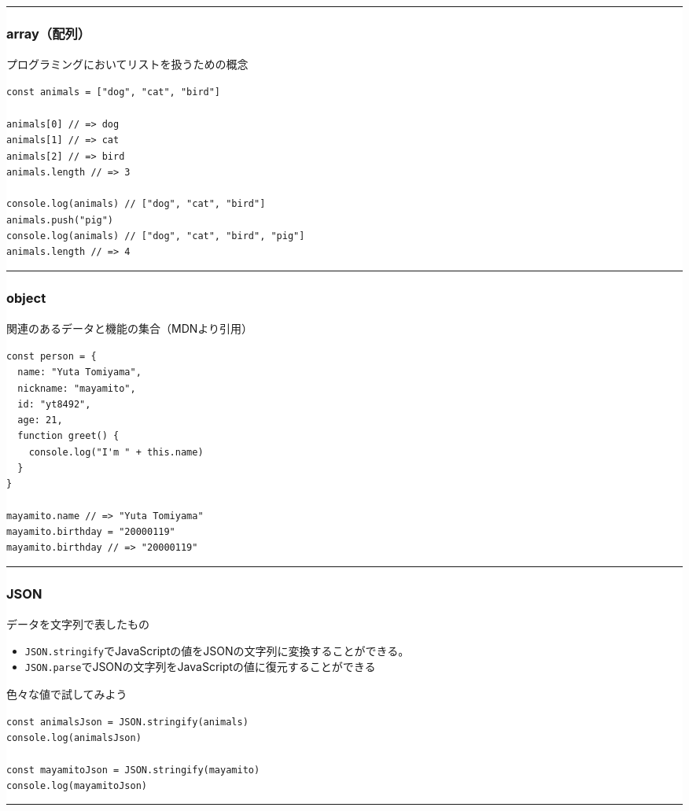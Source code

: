----

### array（配列）

プログラミングにおいてリストを扱うための概念

```javascript=
const animals = ["dog", "cat", "bird"]

animals[0] // => dog
animals[1] // => cat
animals[2] // => bird
animals.length // => 3

console.log(animals) // ["dog", "cat", "bird"]
animals.push("pig")
console.log(animals) // ["dog", "cat", "bird", "pig"]
animals.length // => 4
```

---

### object
関連のあるデータと機能の集合（MDNより引用）

```javascript=
const person = {
  name: "Yuta Tomiyama",
  nickname: "mayamito",
  id: "yt8492",
  age: 21,
  function greet() {
    console.log("I'm " + this.name)
  }
}

mayamito.name // => "Yuta Tomiyama"
mayamito.birthday = "20000119"
mayamito.birthday // => "20000119"
```

----

### JSON
データを文字列で表したもの
- `JSON.stringify`でJavaScriptの値をJSONの文字列に変換することができる。
- `JSON.parse`でJSONの文字列をJavaScriptの値に復元することができる

色々な値で試してみよう

```javascript=
const animalsJson = JSON.stringify(animals)
console.log(animalsJson)

const mayamitoJson = JSON.stringify(mayamito)
console.log(mayamitoJson)
```

---